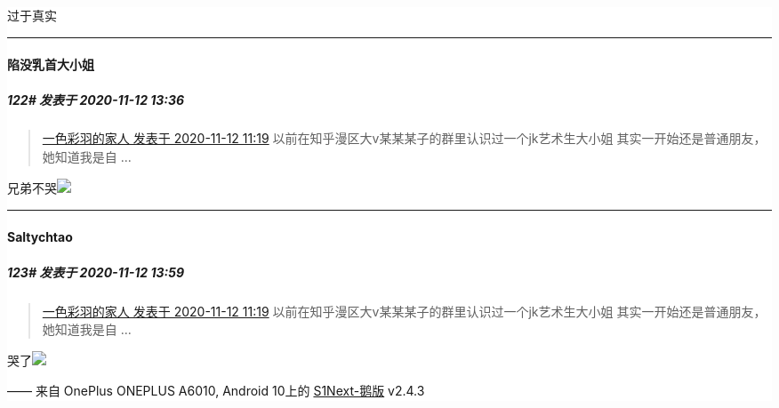 
过于真实







*****

####  陷没乳首大小姐  
##### 122#       发表于 2020-11-12 13:36



<blockquote><a href="httphttps://bbs.saraba1st.com/2b/forum.php?mod=redirect&amp;goto=findpost&amp;pid=49368408&amp;ptid=1970905" target="_blank">一色彩羽的家人 发表于 2020-11-12 11:19</a>
以前在知乎漫区大v某某某子的群里认识过一个jk艺术生大小姐
其实一开始还是普通朋友，她知道我是自 ...</blockquote>
兄弟不哭<img src="https://static.saraba1st.com/image/smiley/face2017/118.png" referrerpolicy="no-referrer">







*****

####  Saltychtao  
##### 123#       发表于 2020-11-12 13:59



<blockquote><a href="httphttps://bbs.saraba1st.com/2b/forum.php?mod=redirect&amp;goto=findpost&amp;pid=49368408&amp;ptid=1970905" target="_blank">一色彩羽的家人 发表于 2020-11-12 11:19</a>
以前在知乎漫区大v某某某子的群里认识过一个jk艺术生大小姐
其实一开始还是普通朋友，她知道我是自 ...</blockquote>
哭了<img src="https://static.saraba1st.com/image/smiley/face2017/001.png" referrerpolicy="no-referrer">

—— 来自 OnePlus ONEPLUS A6010, Android 10上的 [S1Next-鹅版](https://github.com/ykrank/S1-Next/releases) v2.4.3





                                             